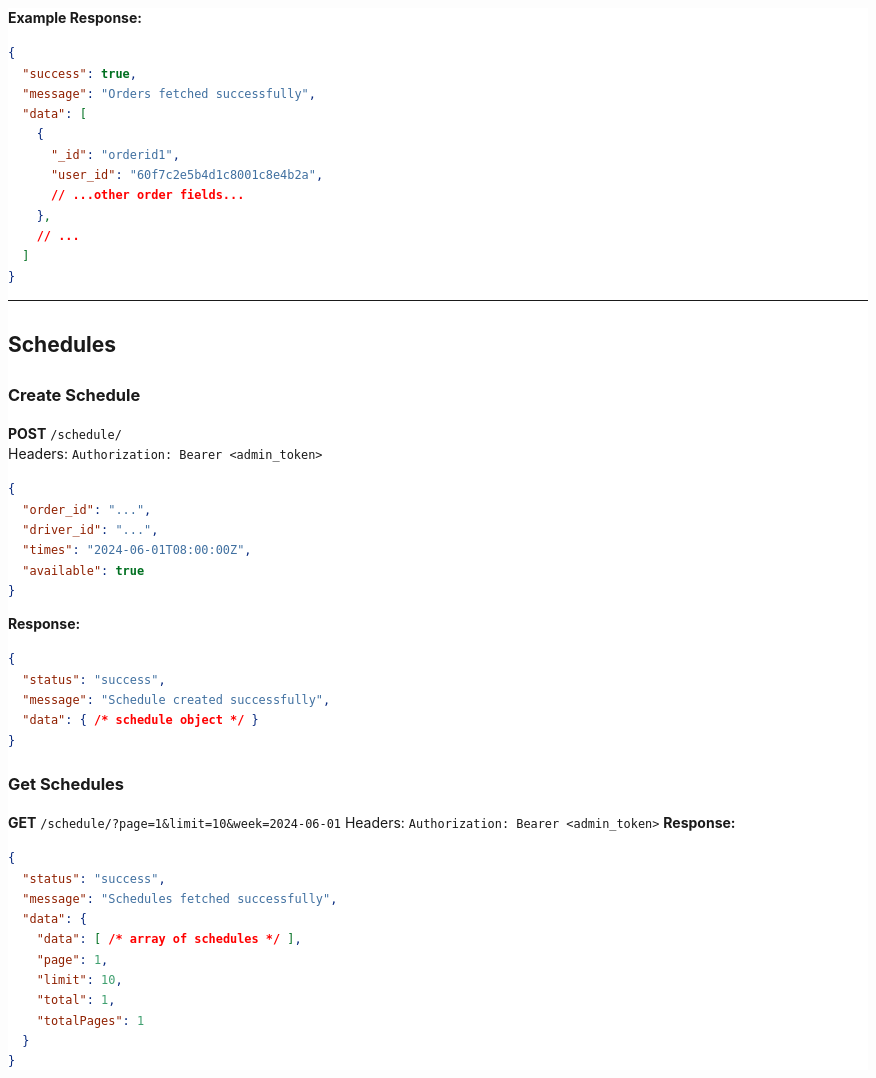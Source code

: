 **Example Response:**
```json
{
  "success": true,
  "message": "Orders fetched successfully",
  "data": [
    {
      "_id": "orderid1",
      "user_id": "60f7c2e5b4d1c8001c8e4b2a",
      // ...other order fields...
    },
    // ...
  ]
}
```

---

## Schedules

### Create Schedule
**POST** `/schedule/`  
Headers: `Authorization: Bearer <admin_token>`
```json
{
  "order_id": "...",
  "driver_id": "...",
  "times": "2024-06-01T08:00:00Z",
  "available": true
}
```
**Response:**
```json
{
  "status": "success",
  "message": "Schedule created successfully",
  "data": { /* schedule object */ }
}
```

### Get Schedules
**GET** `/schedule/?page=1&limit=10&week=2024-06-01`
Headers: `Authorization: Bearer <admin_token>`
**Response:**
```json
{
  "status": "success",
  "message": "Schedules fetched successfully",
  "data": {
    "data": [ /* array of schedules */ ],
    "page": 1,
    "limit": 10,
    "total": 1,
    "totalPages": 1
  }
}
```
